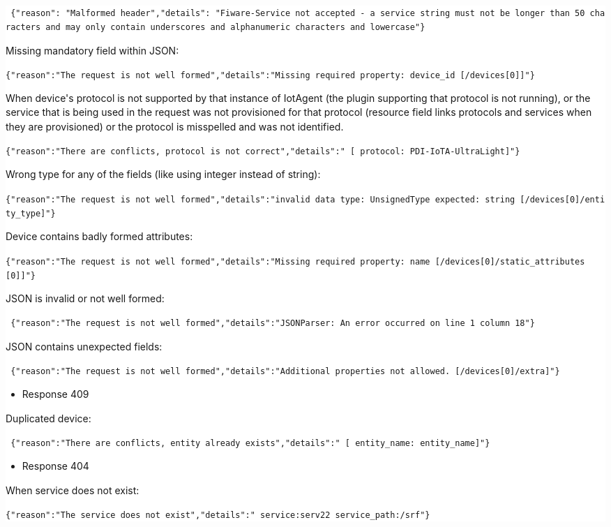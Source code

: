 ```
 {"reason": "Malformed header","details": "Fiware-Service not accepted - a service string must not be longer than 50 characters and may only contain underscores and alphanumeric characters and lowercase"}
```

Missing mandatory field within JSON:
```
{"reason":"The request is not well formed","details":"Missing required property: device_id [/devices[0]]"}
```

When device's protocol is not supported by that instance of IotAgent (the plugin supporting that protocol is not running), or the service that is being used in the request was not provisioned for that protocol (resource field links protocols and services when they are provisioned) or the protocol is misspelled and was not identified. 

```
{"reason":"There are conflicts, protocol is not correct","details":" [ protocol: PDI-IoTA-UltraLight]"}
```

Wrong type for any of the fields (like using integer instead of string):
```
{"reason":"The request is not well formed","details":"invalid data type: UnsignedType expected: string [/devices[0]/entity_type]"}
```

Device contains badly formed attributes:
```
{"reason":"The request is not well formed","details":"Missing required property: name [/devices[0]/static_attributes[0]]"}
```

JSON is invalid or not well formed:
```
 {"reason":"The request is not well formed","details":"JSONParser: An error occurred on line 1 column 18"}
```

JSON contains unexpected fields:
```
 {"reason":"The request is not well formed","details":"Additional properties not allowed. [/devices[0]/extra]"}
```

+ Response 409

Duplicated device:
```
 {"reason":"There are conflicts, entity already exists","details":" [ entity_name: entity_name]"}
```

+ Response 404

When service does not exist:
```
{"reason":"The service does not exist","details":" service:serv22 service_path:/srf"}
```
